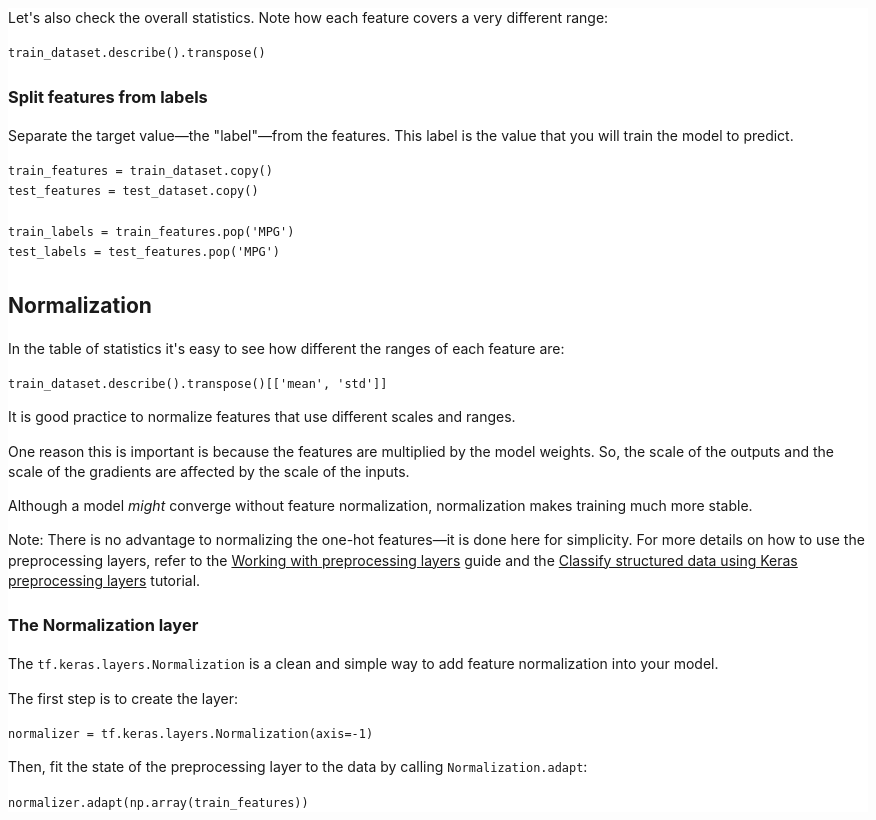 Let's also check the overall statistics. Note how each feature covers a very different range:


```
train_dataset.describe().transpose()
```

### Split features from labels

Separate the target value—the "label"—from the features. This label is the value that you will train the model to predict.


```
train_features = train_dataset.copy()
test_features = test_dataset.copy()

train_labels = train_features.pop('MPG')
test_labels = test_features.pop('MPG')
```

## Normalization

In the table of statistics it's easy to see how different the ranges of each feature are:


```
train_dataset.describe().transpose()[['mean', 'std']]
```

It is good practice to normalize features that use different scales and ranges.

One reason this is important is because the features are multiplied by the model weights. So, the scale of the outputs and the scale of the gradients are affected by the scale of the inputs.

Although a model *might* converge without feature normalization, normalization makes training much more stable.

Note: There is no advantage to normalizing the one-hot features—it is done here for simplicity. For more details on how to use the preprocessing layers, refer to the [Working with preprocessing layers](https://www.tensorflow.org/guide/keras/preprocessing_layers) guide and the [Classify structured data using Keras preprocessing layers](../structured_data/preprocessing_layers.ipynb) tutorial.

### The Normalization layer

The `tf.keras.layers.Normalization` is a clean and simple way to add feature normalization into your model.

The first step is to create the layer:


```
normalizer = tf.keras.layers.Normalization(axis=-1)
```

Then, fit the state of the preprocessing layer to the data by calling `Normalization.adapt`:


```
normalizer.adapt(np.array(train_features))
```
